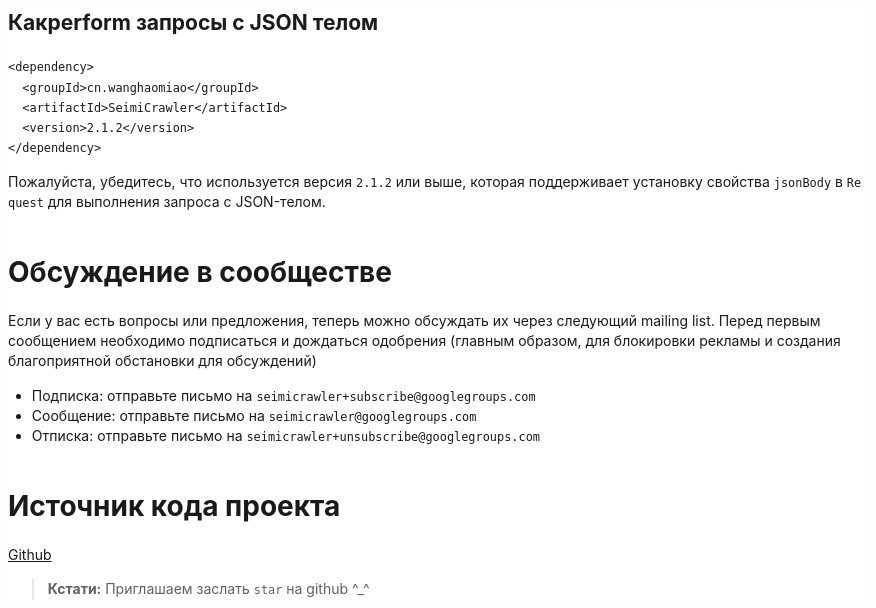 ## Какperform запросы с JSON телом ##
```
<dependency>
  <groupId>cn.wanghaomiao</groupId>
  <artifactId>SeimiCrawler</artifactId>
  <version>2.1.2</version>
</dependency>
```
Пожалуйста, убедитесь, что используется версия `2.1.2` или выше, которая поддерживает установку свойства `jsonBody` в `Request` для выполнения запроса с JSON-телом.

# Обсуждение в сообществе #
Если у вас есть вопросы или предложения, теперь можно обсуждать их через следующий mailing list. Перед первым сообщением необходимо подписаться и дождаться одобрения (главным образом, для блокировки рекламы и создания благоприятной обстановки для обсуждений)

- Подписка: отправьте письмо на `seimicrawler+subscribe@googlegroups.com`
- Сообщение: отправьте письмо на `seimicrawler@googlegroups.com`
- Отписка: отправьте письмо на `seimicrawler+unsubscribe@googlegroups.com`

# Источник кода проекта #
[Github](https://github.com/zhegexiaohuozi/SeimiCrawler)
> **Кстати:**
> Приглашаем заслать `star` на github ^_^
